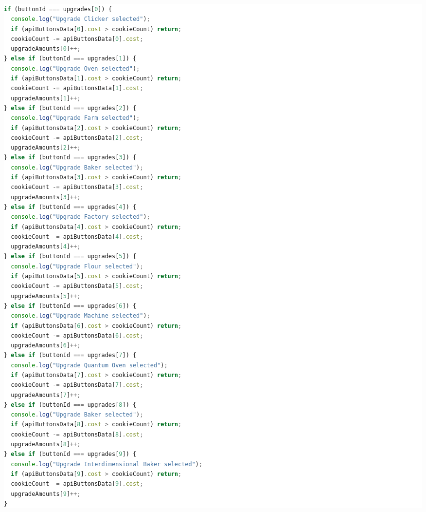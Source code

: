 ```js
if (buttonId === upgrades[0]) {
  console.log("Upgrade Clicker selected");
  if (apiButtonsData[0].cost > cookieCount) return;
  cookieCount -= apiButtonsData[0].cost;
  upgradeAmounts[0]++;
} else if (buttonId === upgrades[1]) {
  console.log("Upgrade Oven selected");
  if (apiButtonsData[1].cost > cookieCount) return;
  cookieCount -= apiButtonsData[1].cost;
  upgradeAmounts[1]++;
} else if (buttonId === upgrades[2]) {
  console.log("Upgrade Farm selected");
  if (apiButtonsData[2].cost > cookieCount) return;
  cookieCount -= apiButtonsData[2].cost;
  upgradeAmounts[2]++;
} else if (buttonId === upgrades[3]) {
  console.log("Upgrade Baker selected");
  if (apiButtonsData[3].cost > cookieCount) return;
  cookieCount -= apiButtonsData[3].cost;
  upgradeAmounts[3]++;
} else if (buttonId === upgrades[4]) {
  console.log("Upgrade Factory selected");
  if (apiButtonsData[4].cost > cookieCount) return;
  cookieCount -= apiButtonsData[4].cost;
  upgradeAmounts[4]++;
} else if (buttonId === upgrades[5]) {
  console.log("Upgrade Flour selected");
  if (apiButtonsData[5].cost > cookieCount) return;
  cookieCount -= apiButtonsData[5].cost;
  upgradeAmounts[5]++;
} else if (buttonId === upgrades[6]) {
  console.log("Upgrade Machine selected");
  if (apiButtonsData[6].cost > cookieCount) return;
  cookieCount -= apiButtonsData[6].cost;
  upgradeAmounts[6]++;
} else if (buttonId === upgrades[7]) {
  console.log("Upgrade Quantum Oven selected");
  if (apiButtonsData[7].cost > cookieCount) return;
  cookieCount -= apiButtonsData[7].cost;
  upgradeAmounts[7]++;
} else if (buttonId === upgrades[8]) {
  console.log("Upgrade Baker selected");
  if (apiButtonsData[8].cost > cookieCount) return;
  cookieCount -= apiButtonsData[8].cost;
  upgradeAmounts[8]++;
} else if (buttonId === upgrades[9]) {
  console.log("Upgrade Interdimensional Baker selected");
  if (apiButtonsData[9].cost > cookieCount) return;
  cookieCount -= apiButtonsData[9].cost;
  upgradeAmounts[9]++;
}
```
